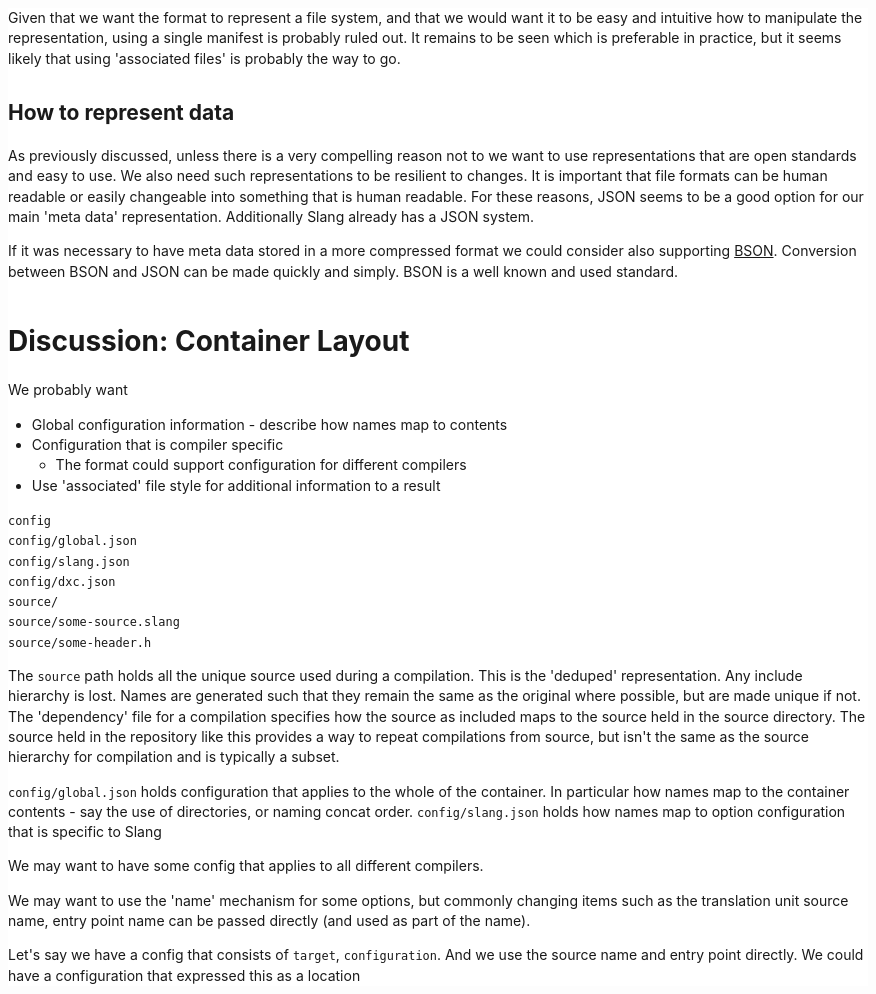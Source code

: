 Given that we want the format to represent a file system, and that we would want it to be easy and intuitive how to manipulate the representation, using a single manifest is probably ruled out. It remains to be seen which is preferable in practice, but it seems likely that using 'associated files' is probably the way to go.

## How to represent data

As previously discussed, unless there is a very compelling reason not to we want to use representations that are open standards and easy to use. We also need such representations to be resilient to changes. It is important that file formats can be human readable or easily changeable into something that is human readable. For these reasons, JSON seems to be a good option for our main 'meta data' representation. Additionally Slang already has a JSON system.

If it was necessary to have meta data stored in a more compressed format we could consider also supporting [BSON](https://en.wikipedia.org/wiki/BSON). Conversion between BSON and JSON can be made quickly and simply. BSON is a well known and used standard.    
    
Discussion: Container Layout
============================

We probably want

* Global configuration information - describe how names map to contents
* Configuration that is compiler specific
  * The format could support configuration for different compilers
* Use 'associated' file style for additional information to a result 

```
config
config/global.json
config/slang.json
config/dxc.json
source/
source/some-source.slang
source/some-header.h
```

The `source` path holds all the unique source used during a compilation. This is the 'deduped' representation. Any include hierarchy is lost. Names are generated such that they remain the same as the original where possible, but are made unique if not. The 'dependency' file for a compilation specifies how the source as included maps to the source held in the source directory. The source held in the repository like this provides a way to repeat compilations from source, but isn't the same as the source hierarchy for compilation and is typically a subset. 

`config/global.json` holds configuration that applies to the whole of the container. In particular how names map to the container contents - say the use of directories, or naming concat order.
`config/slang.json` holds how names map to option configuration that is specific to Slang

We may want to have some config that applies to all different compilers. 

We may want to use the 'name' mechanism for some options, but commonly changing items such as the translation unit source name, entry point name can be passed directly (and used as part of the name).

Let's say we have a config that consists of `target`, `configuration`. And we use the source name and entry point directly. We could have a configuration that expressed this as a location 
